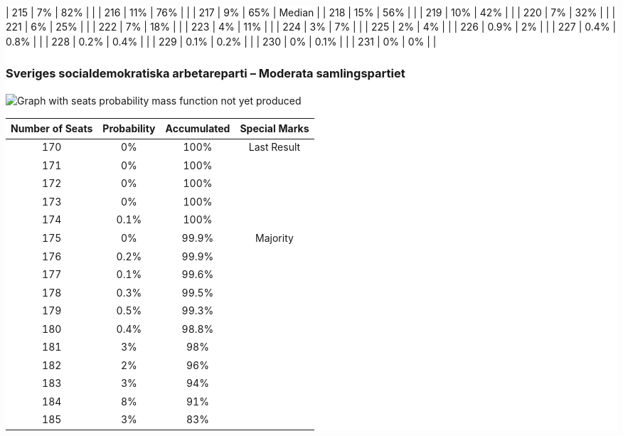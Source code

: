 | 215 | 7% | 82% |  |
| 216 | 11% | 76% |  |
| 217 | 9% | 65% | Median |
| 218 | 15% | 56% |  |
| 219 | 10% | 42% |  |
| 220 | 7% | 32% |  |
| 221 | 6% | 25% |  |
| 222 | 7% | 18% |  |
| 223 | 4% | 11% |  |
| 224 | 3% | 7% |  |
| 225 | 2% | 4% |  |
| 226 | 0.9% | 2% |  |
| 227 | 0.4% | 0.8% |  |
| 228 | 0.2% | 0.4% |  |
| 229 | 0.1% | 0.2% |  |
| 230 | 0% | 0.1% |  |
| 231 | 0% | 0% |  |

### Sveriges socialdemokratiska arbetareparti – Moderata samlingspartiet

![Graph with seats probability mass function not yet produced](2022-02-08-Demoskop-coalitions-seats-pmf-s–m.png "Seats Probability Mass Function")

| Number of Seats | Probability | Accumulated | Special Marks |
|:---------------:|:-----------:|:-----------:|:-------------:|
| 170 | 0% | 100% | Last Result |
| 171 | 0% | 100% |  |
| 172 | 0% | 100% |  |
| 173 | 0% | 100% |  |
| 174 | 0.1% | 100% |  |
| 175 | 0% | 99.9% | Majority |
| 176 | 0.2% | 99.9% |  |
| 177 | 0.1% | 99.6% |  |
| 178 | 0.3% | 99.5% |  |
| 179 | 0.5% | 99.3% |  |
| 180 | 0.4% | 98.8% |  |
| 181 | 3% | 98% |  |
| 182 | 2% | 96% |  |
| 183 | 3% | 94% |  |
| 184 | 8% | 91% |  |
| 185 | 3% | 83% |  |